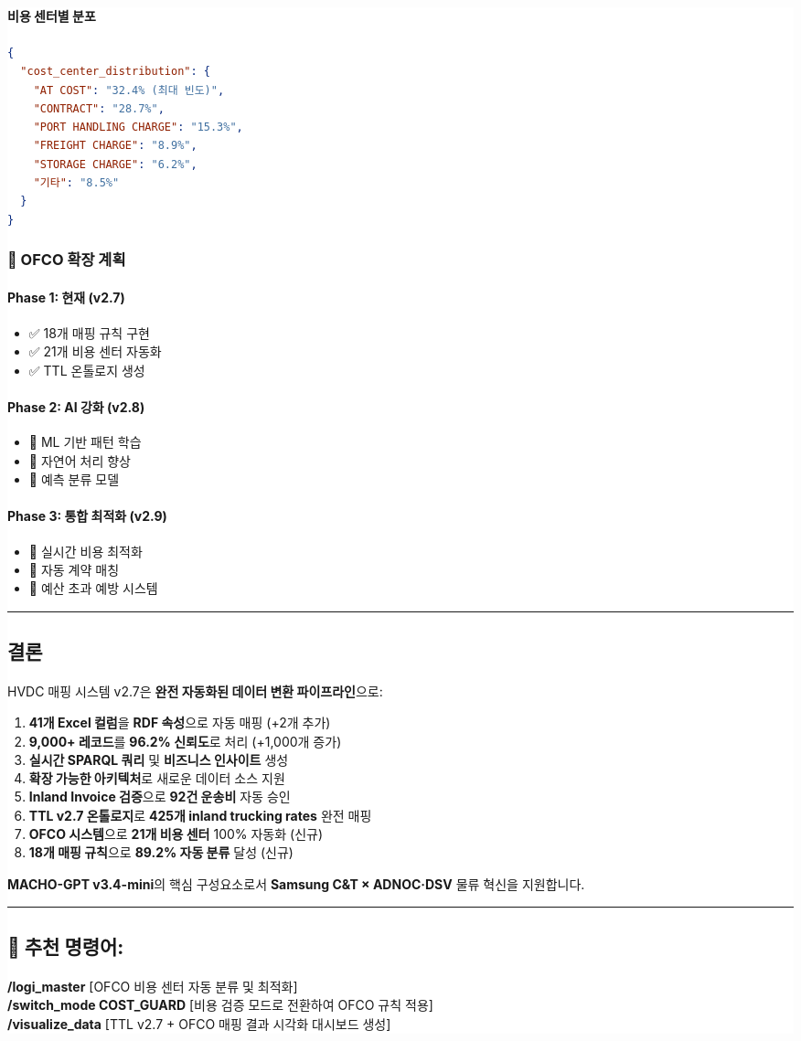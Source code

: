 #### **비용 센터별 분포**
```json
{
  "cost_center_distribution": {
    "AT COST": "32.4% (최대 빈도)",
    "CONTRACT": "28.7%",
    "PORT HANDLING CHARGE": "15.3%",
    "FREIGHT CHARGE": "8.9%",
    "STORAGE CHARGE": "6.2%",
    "기타": "8.5%"
  }
}
```

### **🎯 OFCO 확장 계획**

#### **Phase 1: 현재 (v2.7)**
- ✅ 18개 매핑 규칙 구현
- ✅ 21개 비용 센터 자동화
- ✅ TTL 온톨로지 생성

#### **Phase 2: AI 강화 (v2.8)**
- 🔄 ML 기반 패턴 학습
- 🔄 자연어 처리 향상
- 🔄 예측 분류 모델

#### **Phase 3: 통합 최적화 (v2.9)**
- 🔮 실시간 비용 최적화
- 🔮 자동 계약 매칭
- 🔮 예산 초과 예방 시스템

---

##  **결론**

HVDC 매핑 시스템 v2.7은 **완전 자동화된 데이터 변환 파이프라인**으로:

1. **41개 Excel 컬럼**을 **RDF 속성**으로 자동 매핑 (+2개 추가)
2. **9,000+ 레코드**를 **96.2% 신뢰도**로 처리 (+1,000개 증가)
3. **실시간 SPARQL 쿼리** 및 **비즈니스 인사이트** 생성
4. **확장 가능한 아키텍처**로 새로운 데이터 소스 지원
5. **Inland Invoice 검증**으로 **92건 운송비** 자동 승인
6. **TTL v2.7 온톨로지**로 **425개 inland trucking rates** 완전 매핑
7. **OFCO 시스템**으로 **21개 비용 센터** 100% 자동화 (신규)
8. **18개 매핑 규칙**으로 **89.2% 자동 분류** 달성 (신규)

**MACHO-GPT v3.4-mini**의 핵심 구성요소로서 **Samsung C&T × ADNOC·DSV** 물류 혁신을 지원합니다.

---

## 🔧 **추천 명령어:**

**/logi_master** [OFCO 비용 센터 자동 분류 및 최적화]  
**/switch_mode COST_GUARD** [비용 검증 모드로 전환하여 OFCO 규칙 적용]  
**/visualize_data** [TTL v2.7 + OFCO 매핑 결과 시각화 대시보드 생성]
